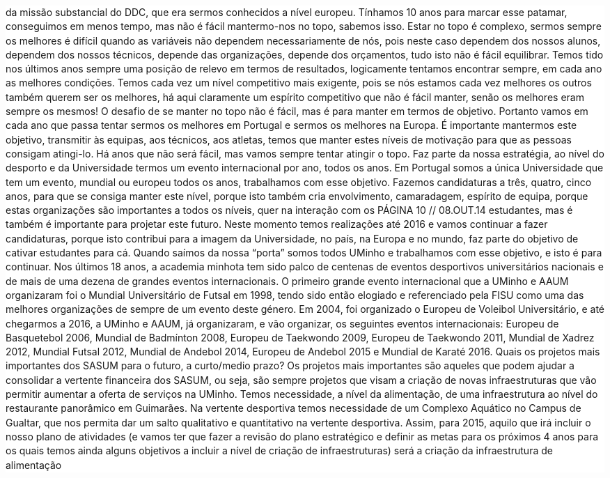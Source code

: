 da missão substancial do DDC, que era sermos conhecidos a nível europeu. Tínhamos 10 anos para
marcar esse patamar, conseguimos em menos tempo, mas não é fácil mantermo-nos no topo, sabemos isso. Estar no topo é complexo, sermos sempre
os melhores é difícil quando as variáveis não dependem necessariamente de nós, pois neste caso dependem dos nossos alunos, dependem dos nossos
técnicos, depende das organizações, depende dos
orçamentos, tudo isto não é fácil equilibrar. Temos
tido nos últimos anos sempre uma posição de relevo em termos de resultados, logicamente tentamos
encontrar sempre, em cada ano as melhores condições. Temos cada vez um nível competitivo mais
exigente, pois se nós estamos cada vez melhores
os outros também querem ser os melhores, há aqui
claramente um espírito competitivo que não é fácil
manter, senão os melhores eram sempre os mesmos!
O desafio de se manter no topo não é fácil, mas é
para manter em termos de objetivo. Portanto vamos
em cada ano que passa tentar sermos os melhores
em Portugal e sermos os melhores na Europa. É
importante mantermos este objetivo, transmitir às
equipas, aos técnicos, aos atletas, temos que manter estes níveis de motivação para que as pessoas
consigam atingi-lo. Há anos que não será fácil, mas
vamos sempre tentar atingir o topo.
Faz parte da nossa estratégia, ao nível do desporto
e da Universidade termos um evento internacional
por ano, todos os anos. Em Portugal somos a única
Universidade que tem um evento, mundial ou europeu todos os anos, trabalhamos com esse objetivo.
Fazemos candidaturas a três, quatro, cinco anos,
para que se consiga manter este nível, porque isto
também cria envolvimento, camaradagem, espírito
de equipa, porque estas organizações são importantes a todos os níveis, quer na interação com os
PÁGINA 10 // 08.OUT.14
estudantes, mas é também é importante para projetar este futuro. Neste momento temos realizações
até 2016 e vamos continuar a fazer candidaturas,
porque isto contribui para a imagem da Universidade, no país, na Europa e no mundo, faz parte do
objetivo de cativar estudantes para cá. Quando saímos da nossa “porta” somos todos UMinho e trabalhamos com esse objetivo, e isto é para continuar.
Nos últimos 18 anos, a academia minhota tem sido
palco de centenas de eventos desportivos universitários nacionais e de mais de uma dezena de grandes
eventos internacionais. O primeiro grande evento internacional que a UMinho e AAUM organizaram foi
o Mundial Universitário de Futsal em 1998, tendo
sido então elogiado e referenciado pela FISU como
uma das melhores organizações de sempre de um
evento deste género.
Em 2004, foi organizado o Europeu de Voleibol
Universitário, e até chegarmos a 2016, a UMinho e
AAUM, já organizaram, e vão organizar, os seguintes eventos internacionais: Europeu de Basquetebol
2006, Mundial de Badmínton 2008, Europeu de Taekwondo 2009, Europeu de Taekwondo 2011, Mundial de Xadrez 2012, Mundial Futsal 2012, Mundial
de Andebol 2014, Europeu de Andebol 2015 e Mundial de Karaté 2016.
Quais os projetos mais importantes dos SASUM para o futuro, a curto/medio prazo?
Os projetos mais importantes são aqueles que podem ajudar a consolidar a vertente financeira dos
SASUM, ou seja, são sempre projetos que visam a
criação de novas infraestruturas que vão permitir
aumentar a oferta de serviços na UMinho. Temos
necessidade, a nível da alimentação, de uma infraestrutura ao nível do restaurante panorâmico em
Guimarães. Na vertente desportiva temos necessidade de um Complexo Aquático no Campus de
Gualtar, que nos permita dar um salto qualitativo e
quantitativo na vertente desportiva.
Assim, para 2015, aquilo que irá incluir o nosso
plano de atividades (e vamos ter que fazer a revisão do plano estratégico e definir as metas para os
próximos 4 anos para os quais temos ainda alguns
objetivos a incluir a nível de criação de infraestruturas) será a criação da infraestrutura de alimentação